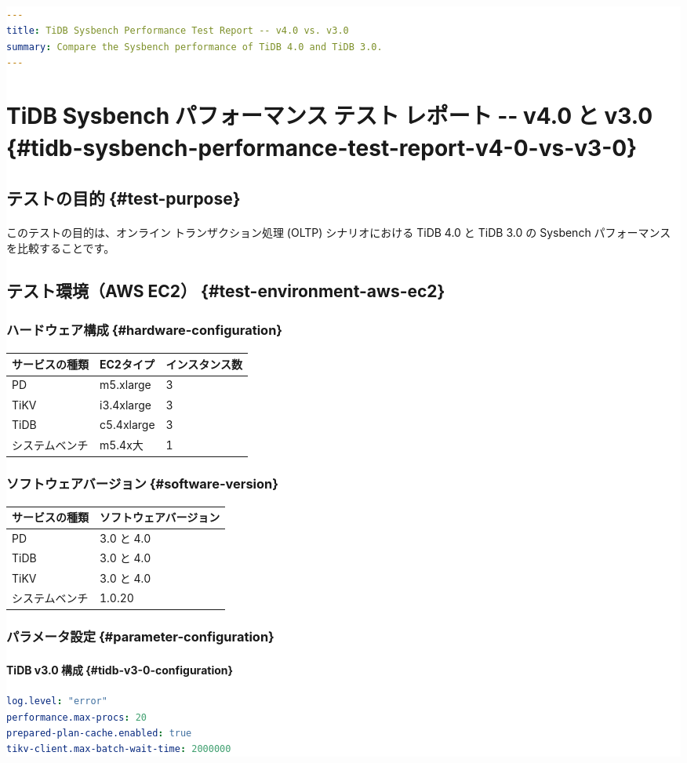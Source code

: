 ```yaml
---
title: TiDB Sysbench Performance Test Report -- v4.0 vs. v3.0
summary: Compare the Sysbench performance of TiDB 4.0 and TiDB 3.0.
---
```


# TiDB Sysbench パフォーマンス テスト レポート -- v4.0 と v3.0 {#tidb-sysbench-performance-test-report-v4-0-vs-v3-0}

## テストの目的 {#test-purpose}

このテストの目的は、オンライン トランザクション処理 (OLTP) シナリオにおける TiDB 4.0 と TiDB 3.0 の Sysbench パフォーマンスを比較することです。

## テスト環境（AWS EC2） {#test-environment-aws-ec2}

### ハードウェア構成 {#hardware-configuration}

| サービスの種類 | EC2タイプ     | インスタンス数 |
| :------ | :--------- | :------ |
| PD      | m5.xlarge  | 3       |
| TiKV    | i3.4xlarge | 3       |
| TiDB    | c5.4xlarge | 3       |
| システムベンチ | m5.4x大     | 1       |

### ソフトウェアバージョン {#software-version}

| サービスの種類 | ソフトウェアバージョン |
| :------ | :---------- |
| PD      | 3.0 と 4.0   |
| TiDB    | 3.0 と 4.0   |
| TiKV    | 3.0 と 4.0   |
| システムベンチ | 1.0.20      |

### パラメータ設定 {#parameter-configuration}

#### TiDB v3.0 構成 {#tidb-v3-0-configuration}


```yaml
log.level: "error"
performance.max-procs: 20
prepared-plan-cache.enabled: true
tikv-client.max-batch-wait-time: 2000000
```
